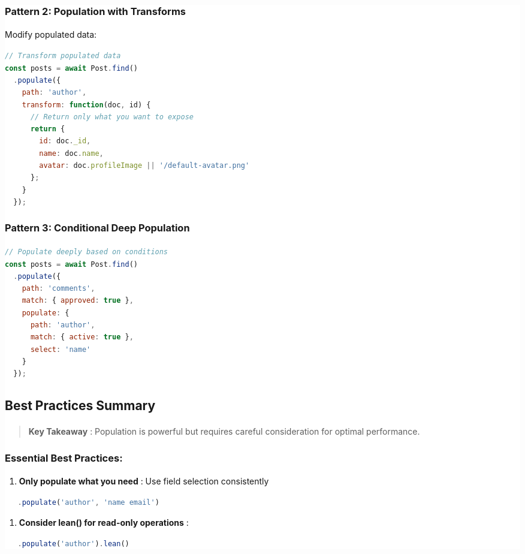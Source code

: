 ### Pattern 2: Population with Transforms

Modify populated data:

```javascript
// Transform populated data
const posts = await Post.find()
  .populate({
    path: 'author',
    transform: function(doc, id) {
      // Return only what you want to expose
      return {
        id: doc._id,
        name: doc.name,
        avatar: doc.profileImage || '/default-avatar.png'
      };
    }
  });
```

### Pattern 3: Conditional Deep Population

```javascript
// Populate deeply based on conditions
const posts = await Post.find()
  .populate({
    path: 'comments',
    match: { approved: true },
    populate: {
      path: 'author',
      match: { active: true },
      select: 'name'
    }
  });
```

## Best Practices Summary

> **Key Takeaway** : Population is powerful but requires careful consideration for optimal performance.

### Essential Best Practices:

1. **Only populate what you need** : Use field selection consistently

```javascript
   .populate('author', 'name email')
```

1. **Consider lean() for read-only operations** :

```javascript
   .populate('author').lean()
```
